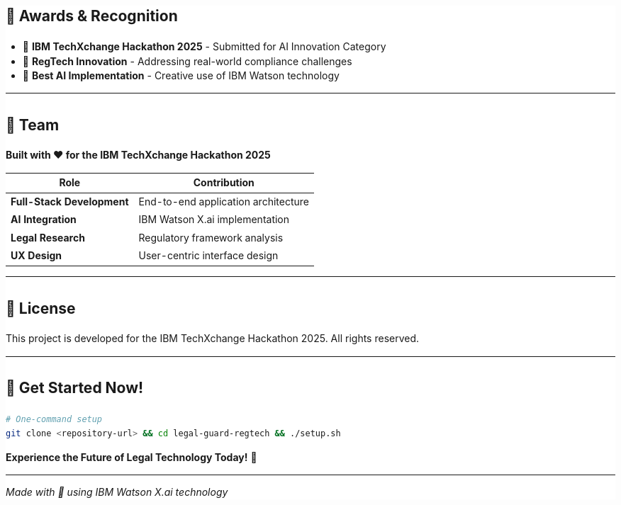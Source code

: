 ## 🏅 Awards & Recognition

- 🥇 **IBM TechXchange Hackathon 2025** - Submitted for AI Innovation Category
- 🎯 **RegTech Innovation** - Addressing real-world compliance challenges
- 🤖 **Best AI Implementation** - Creative use of IBM Watson technology

---

## 👥 Team

**Built with ❤️ for the IBM TechXchange Hackathon 2025**

| Role | Contribution |
|------|-------------|
| **Full-Stack Development** | End-to-end application architecture |
| **AI Integration** | IBM Watson X.ai implementation |
| **Legal Research** | Regulatory framework analysis |
| **UX Design** | User-centric interface design |

---

## 📄 License

This project is developed for the IBM TechXchange Hackathon 2025. All rights reserved.

---

## 🚀 Get Started Now!

```bash
# One-command setup
git clone <repository-url> && cd legal-guard-regtech && ./setup.sh
```

**Experience the Future of Legal Technology Today!** 🌟

---

*Made with 💙 using IBM Watson X.ai technology*
